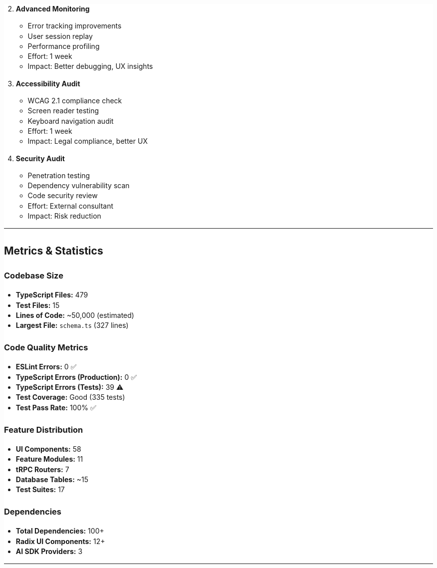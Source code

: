 2. **Advanced Monitoring**
   - Error tracking improvements
   - User session replay
   - Performance profiling
   - Effort: 1 week
   - Impact: Better debugging, UX insights

3. **Accessibility Audit**
   - WCAG 2.1 compliance check
   - Screen reader testing
   - Keyboard navigation audit
   - Effort: 1 week
   - Impact: Legal compliance, better UX

4. **Security Audit**
   - Penetration testing
   - Dependency vulnerability scan
   - Code security review
   - Effort: External consultant
   - Impact: Risk reduction

---

## Metrics & Statistics

### Codebase Size
- **TypeScript Files:** 479
- **Test Files:** 15
- **Lines of Code:** ~50,000 (estimated)
- **Largest File:** `schema.ts` (327 lines)

### Code Quality Metrics
- **ESLint Errors:** 0 ✅
- **TypeScript Errors (Production):** 0 ✅
- **TypeScript Errors (Tests):** 39 ⚠️
- **Test Coverage:** Good (335 tests)
- **Test Pass Rate:** 100% ✅

### Feature Distribution
- **UI Components:** 58
- **Feature Modules:** 11
- **tRPC Routers:** 7
- **Database Tables:** ~15
- **Test Suites:** 17

### Dependencies
- **Total Dependencies:** 100+
- **Radix UI Components:** 12+
- **AI SDK Providers:** 3

---
